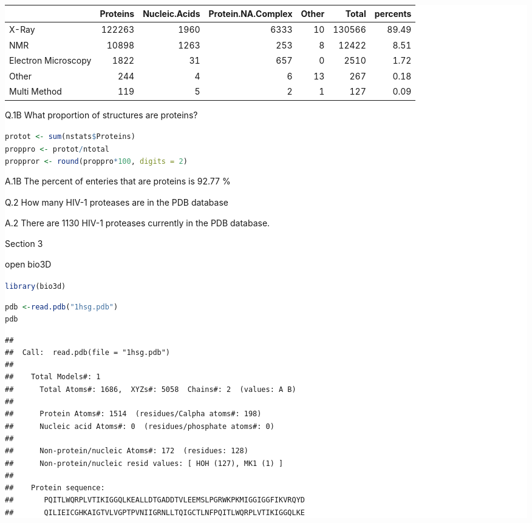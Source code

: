 |                     |  Proteins|  Nucleic.Acids|  Protein.NA.Complex|  Other|   Total|  percents|
|---------------------|---------:|--------------:|-------------------:|------:|-------:|---------:|
| X-Ray               |    122263|           1960|                6333|     10|  130566|     89.49|
| NMR                 |     10898|           1263|                 253|      8|   12422|      8.51|
| Electron Microscopy |      1822|             31|                 657|      0|    2510|      1.72|
| Other               |       244|              4|                   6|     13|     267|      0.18|
| Multi Method        |       119|              5|                   2|      1|     127|      0.09|

Q.1B What proportion of structures are proteins?

``` r
protot <- sum(nstats$Proteins)
proppro <- protot/ntotal
proppror <- round(proppro*100, digits = 2)
```

A.1B The percent of enteries that are proteins is 92.77 %

Q.2 How many HIV-1 proteases are in the PDB database

A.2 There are 1130 HIV-1 proteases currently in the PDB database.

Section 3

open bio3D

``` r
library(bio3d)
```

``` r
pdb <-read.pdb("1hsg.pdb")
pdb
```

    ## 
    ##  Call:  read.pdb(file = "1hsg.pdb")
    ## 
    ##    Total Models#: 1
    ##      Total Atoms#: 1686,  XYZs#: 5058  Chains#: 2  (values: A B)
    ## 
    ##      Protein Atoms#: 1514  (residues/Calpha atoms#: 198)
    ##      Nucleic acid Atoms#: 0  (residues/phosphate atoms#: 0)
    ## 
    ##      Non-protein/nucleic Atoms#: 172  (residues: 128)
    ##      Non-protein/nucleic resid values: [ HOH (127), MK1 (1) ]
    ## 
    ##    Protein sequence:
    ##       PQITLWQRPLVTIKIGGQLKEALLDTGADDTVLEEMSLPGRWKPKMIGGIGGFIKVRQYD
    ##       QILIEICGHKAIGTVLVGPTPVNIIGRNLLTQIGCTLNFPQITLWQRPLVTIKIGGQLKE
